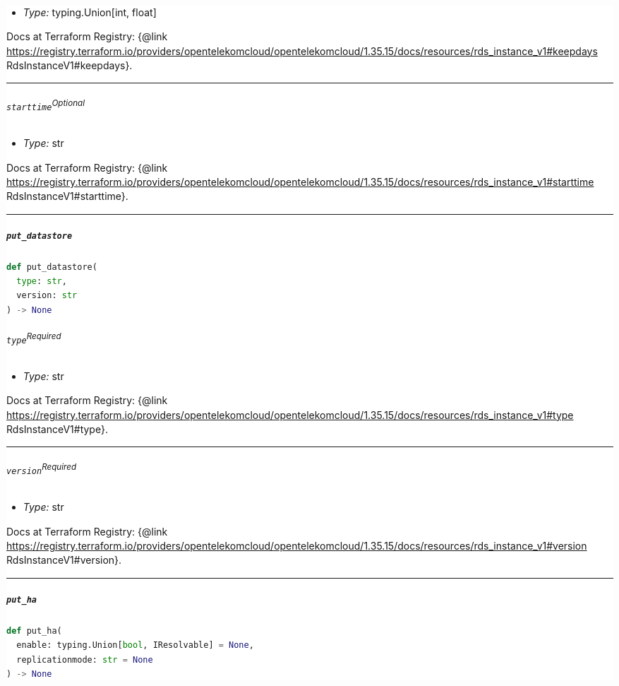 - *Type:* typing.Union[int, float]

Docs at Terraform Registry: {@link https://registry.terraform.io/providers/opentelekomcloud/opentelekomcloud/1.35.15/docs/resources/rds_instance_v1#keepdays RdsInstanceV1#keepdays}.

---

###### `starttime`<sup>Optional</sup> <a name="starttime" id="@cdktf/provider-opentelekomcloud.rdsInstanceV1.RdsInstanceV1.putBackupstrategy.parameter.starttime"></a>

- *Type:* str

Docs at Terraform Registry: {@link https://registry.terraform.io/providers/opentelekomcloud/opentelekomcloud/1.35.15/docs/resources/rds_instance_v1#starttime RdsInstanceV1#starttime}.

---

##### `put_datastore` <a name="put_datastore" id="@cdktf/provider-opentelekomcloud.rdsInstanceV1.RdsInstanceV1.putDatastore"></a>

```python
def put_datastore(
  type: str,
  version: str
) -> None
```

###### `type`<sup>Required</sup> <a name="type" id="@cdktf/provider-opentelekomcloud.rdsInstanceV1.RdsInstanceV1.putDatastore.parameter.type"></a>

- *Type:* str

Docs at Terraform Registry: {@link https://registry.terraform.io/providers/opentelekomcloud/opentelekomcloud/1.35.15/docs/resources/rds_instance_v1#type RdsInstanceV1#type}.

---

###### `version`<sup>Required</sup> <a name="version" id="@cdktf/provider-opentelekomcloud.rdsInstanceV1.RdsInstanceV1.putDatastore.parameter.version"></a>

- *Type:* str

Docs at Terraform Registry: {@link https://registry.terraform.io/providers/opentelekomcloud/opentelekomcloud/1.35.15/docs/resources/rds_instance_v1#version RdsInstanceV1#version}.

---

##### `put_ha` <a name="put_ha" id="@cdktf/provider-opentelekomcloud.rdsInstanceV1.RdsInstanceV1.putHa"></a>

```python
def put_ha(
  enable: typing.Union[bool, IResolvable] = None,
  replicationmode: str = None
) -> None
```
